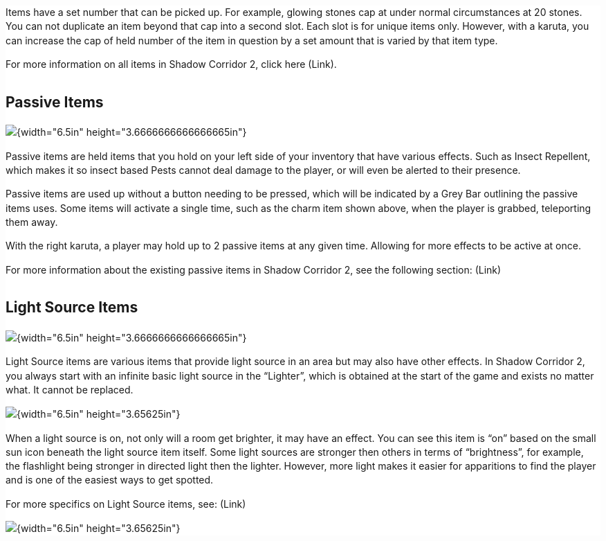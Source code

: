 Items have a set number that can be picked up. For example, glowing
stones cap at under normal circumstances at 20 stones. You can not
duplicate an item beyond that cap into a second slot. Each slot is for
unique items only. However, with a karuta, you can increase the cap of
held number of the item in question by a set amount that is varied by
that item type.

For more information on all items in Shadow Corridor 2, click here
(Link).

Passive Items
-------------

![](media/image27.png){width="6.5in" height="3.6666666666666665in"}

Passive items are held items that you hold on your left side of your
inventory that have various effects. Such as Insect Repellent, which
makes it so insect based Pests cannot deal damage to the player, or will
even be alerted to their presence.

Passive items are used up without a button needing to be pressed, which
will be indicated by a Grey Bar outlining the passive items uses. Some
items will activate a single time, such as the charm item shown above,
when the player is grabbed, teleporting them away.

With the right karuta, a player may hold up to 2 passive items at any
given time. Allowing for more effects to be active at once.

For more information about the existing passive items in Shadow Corridor
2, see the following section: (Link)

Light Source Items
------------------

![](media/image28.png){width="6.5in" height="3.6666666666666665in"}

Light Source items are various items that provide light source in an
area but may also have other effects. In Shadow Corridor 2, you always
start with an infinite basic light source in the “Lighter”, which is
obtained at the start of the game and exists no matter what. It cannot
be replaced.

![](media/image29.png){width="6.5in" height="3.65625in"}

When a light source is on, not only will a room get brighter, it may
have an effect. You can see this item is “on” based on the small sun
icon beneath the light source item itself. Some light sources are
stronger then others in terms of “brightness”, for example, the
flashlight being stronger in directed light then the lighter. However,
more light makes it easier for apparitions to find the player and is one
of the easiest ways to get spotted.

For more specifics on Light Source items, see: (Link)

![](media/image30.png){width="6.5in" height="3.65625in"}
